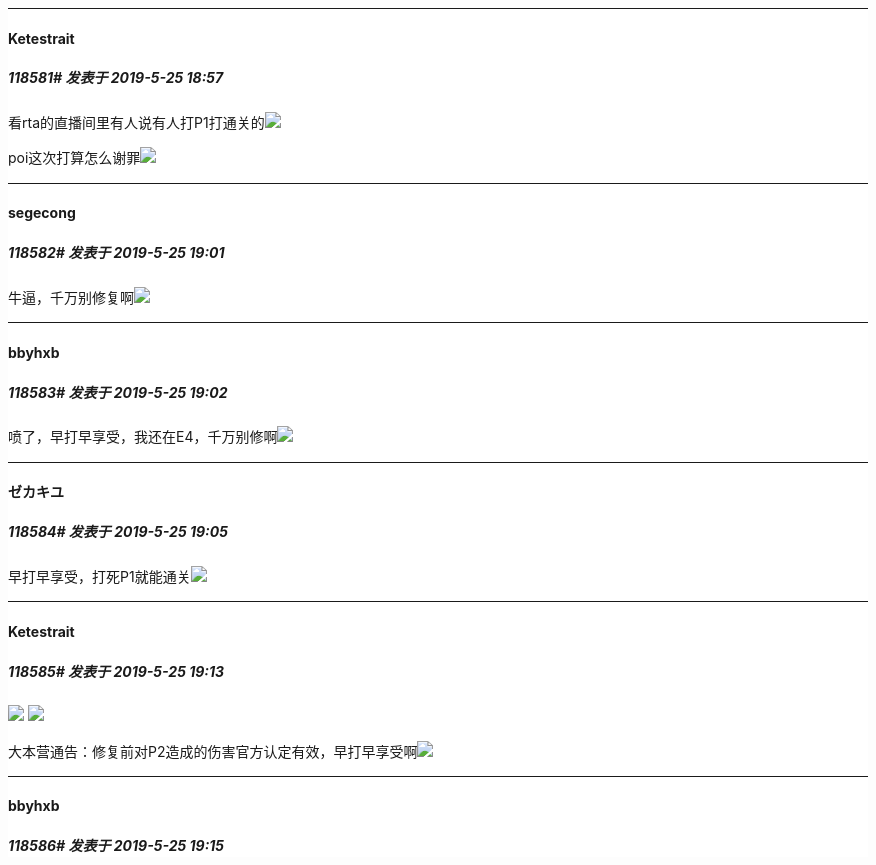 
*****

####  Ketestrait  
##### 118581#       发表于 2019-5-25 18:57


看rta的直播间里有人说有人打P1打通关的<img src="https://static.saraba1st.com/image/smiley/face2017/065.png" referrerpolicy="no-referrer">

poi这次打算怎么谢罪<img src="https://static.saraba1st.com/image/smiley/face2017/067.png" referrerpolicy="no-referrer">


*****

####  segecong  
##### 118582#       发表于 2019-5-25 19:01


牛逼，千万别修复啊<img src="https://static.saraba1st.com/image/smiley/face2017/067.png" referrerpolicy="no-referrer">


*****

####  bbyhxb  
##### 118583#       发表于 2019-5-25 19:02


喷了，早打早享受，我还在E4，千万别修啊<img src="https://static.saraba1st.com/image/smiley/face2017/067.png" referrerpolicy="no-referrer">


*****

####  ゼカキユ  
##### 118584#       发表于 2019-5-25 19:05


早打早享受，打死P1就能通关<img src="https://static.saraba1st.com/image/smiley/face2017/037.png" referrerpolicy="no-referrer">


*****

####  Ketestrait  
##### 118585#       发表于 2019-5-25 19:13


<img src="http://ww1.sinaimg.cn/large/7c16af6bly1g3dry64h77j20g40bb40d.jpg" referrerpolicy="no-referrer">

<img src="http://ww1.sinaimg.cn/large/7c16af6bly1g3drx7dmb9j20g90blmyu.jpg" referrerpolicy="no-referrer">


大本营通告：修复前对P2造成的伤害官方认定有效，早打早享受啊<img src="https://static.saraba1st.com/image/smiley/face2017/067.png" referrerpolicy="no-referrer">


*****

####  bbyhxb  
##### 118586#       发表于 2019-5-25 19:15
